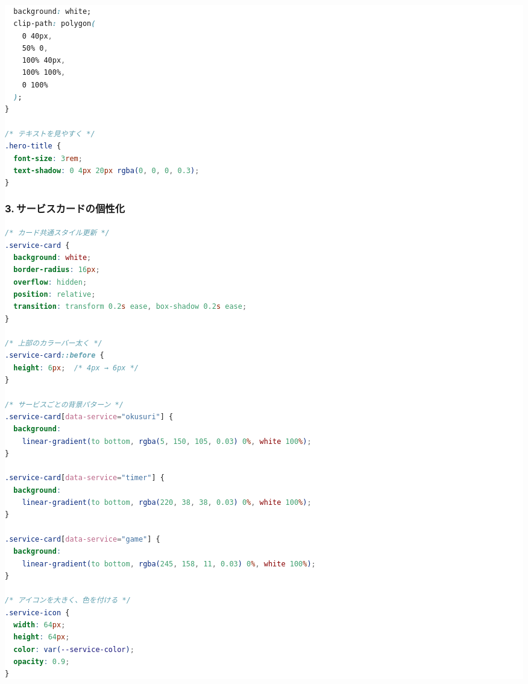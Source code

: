 ```css
  background: white;
  clip-path: polygon(
    0 40px,
    50% 0,
    100% 40px,
    100% 100%,
    0 100%
  );
}

/* テキストを見やすく */
.hero-title {
  font-size: 3rem;
  text-shadow: 0 4px 20px rgba(0, 0, 0, 0.3);
}
```

### 3. サービスカードの個性化

```css
/* カード共通スタイル更新 */
.service-card {
  background: white;
  border-radius: 16px;
  overflow: hidden;
  position: relative;
  transition: transform 0.2s ease, box-shadow 0.2s ease;
}

/* 上部のカラーバー太く */
.service-card::before {
  height: 6px;  /* 4px → 6px */
}

/* サービスごとの背景パターン */
.service-card[data-service="okusuri"] {
  background: 
    linear-gradient(to bottom, rgba(5, 150, 105, 0.03) 0%, white 100%);
}

.service-card[data-service="timer"] {
  background: 
    linear-gradient(to bottom, rgba(220, 38, 38, 0.03) 0%, white 100%);
}

.service-card[data-service="game"] {
  background: 
    linear-gradient(to bottom, rgba(245, 158, 11, 0.03) 0%, white 100%);
}

/* アイコンを大きく、色を付ける */
.service-icon {
  width: 64px;
  height: 64px;
  color: var(--service-color);
  opacity: 0.9;
}
```
